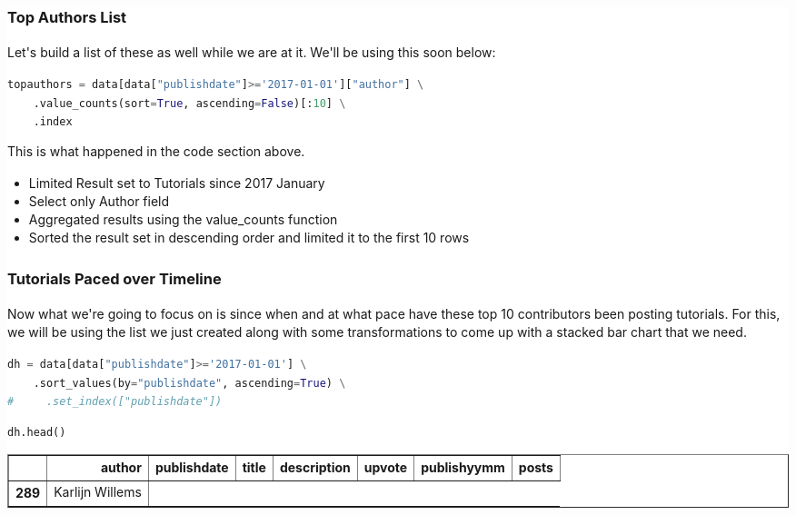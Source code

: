 

### Top Authors List

Let's build a list of these as well while we are at it. We'll be using this soon below:


```python
topauthors = data[data["publishdate"]>='2017-01-01']["author"] \
    .value_counts(sort=True, ascending=False)[:10] \
    .index
```

This is what happened in the code section above.

* Limited Result set to Tutorials since 2017 January
* Select only Author field
* Aggregated results using the value_counts function
* Sorted the result set in descending order and limited it to the first 10 rows

### Tutorials Paced over Timeline

Now what we're going to focus on is since when and at what pace have these top 10 contributors been posting tutorials. For this, we will be using the list we just created along with some transformations to come up with a stacked bar chart that we need.


```python
dh = data[data["publishdate"]>='2017-01-01'] \
    .sort_values(by="publishdate", ascending=True) \
#     .set_index(["publishdate"])
```


```python
dh.head()
```




<div>
<style scoped>
    .dataframe tbody tr th:only-of-type {
        vertical-align: middle;
    }

    .dataframe tbody tr th {
        vertical-align: top;
    }

    .dataframe thead th {
        text-align: right;
    }
</style>
<table border="1" class="dataframe">
  <thead>
    <tr style="text-align: right;">
      <th></th>
      <th>author</th>
      <th>publishdate</th>
      <th>title</th>
      <th>description</th>
      <th>upvote</th>
      <th>publishyymm</th>
      <th>posts</th>
    </tr>
  </thead>
  <tbody>
    <tr>
      <th>289</th>
      <td>Karlijn Willems</td>